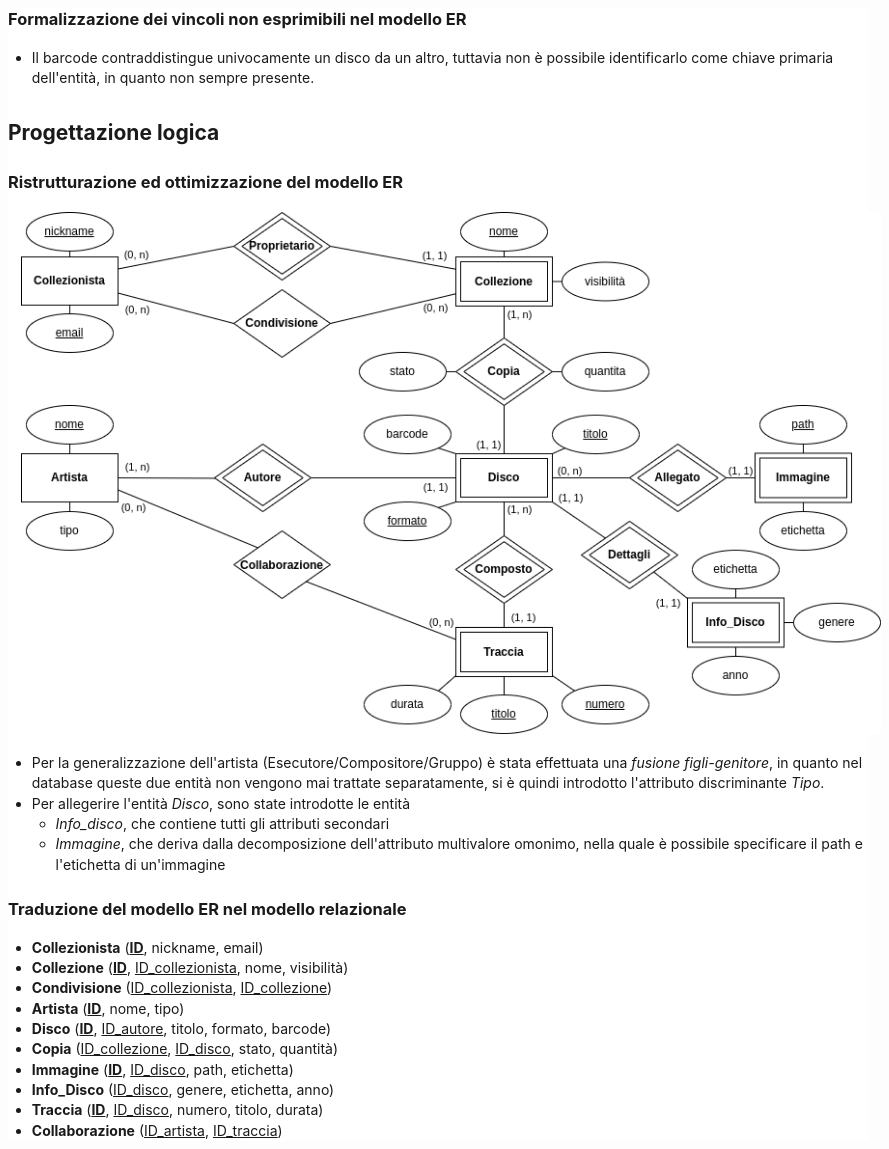 ### Formalizzazione dei vincoli non esprimibili nel modello ER

- Il barcode contraddistingue univocamente un disco da un altro, tuttavia non è possibile identificarlo come chiave primaria dell'entità, in quanto non sempre presente.

## Progettazione logica

### Ristrutturazione ed ottimizzazione del modello ER

<img src="design/Collectors_ER_Ristrutturato.png" style="margin-left: 13px">

- Per la generalizzazione dell'artista (Esecutore/Compositore/Gruppo) è stata effettuata una *fusione figli-genitore*, in quanto nel database queste due entità non vengono mai trattate separatamente, si è quindi introdotto l'attributo discriminante *Tipo*.
- Per allegerire l'entità *Disco*, sono state introdotte le entità
	- *Info_disco*, che contiene tutti gli attributi secondari
	- *Immagine*, che deriva dalla decomposizione dell'attributo multivalore omonimo, nella quale è possibile specificare il path e l'etichetta di un'immagine

### Traduzione del modello ER nel modello relazionale

* **Collezionista** (**<ins>ID</ins>**, nickname, email) <br>
* **Collezione** (**<ins>ID</ins>**, <ins>ID_collezionista</ins>, nome, visibilità) <br>
* **Condivisione** (<ins>ID_collezionista</ins>, <ins>ID_collezione</ins>) <br>
* **Artista** (**<ins>ID</ins>**, nome, tipo) <br>
* **Disco** (**<ins>ID</ins>**, <ins>ID_autore</ins>, titolo, formato, barcode) <br>
* **Copia** (<ins>ID_collezione</ins>, <ins>ID_disco</ins>, stato, quantità) <br>
* **Immagine** (**<ins>ID</ins>**, <ins>ID_disco</ins>, path, etichetta) <br>
* **Info_Disco** (<ins>ID_disco</ins>, genere, etichetta, anno) <br>
* **Traccia** (**<ins>ID</ins>**, <ins>ID_disco</ins>, numero, titolo, durata) <br>
* **Collaborazione** (<ins>ID_artista</ins>, <ins>ID_traccia</ins>)
